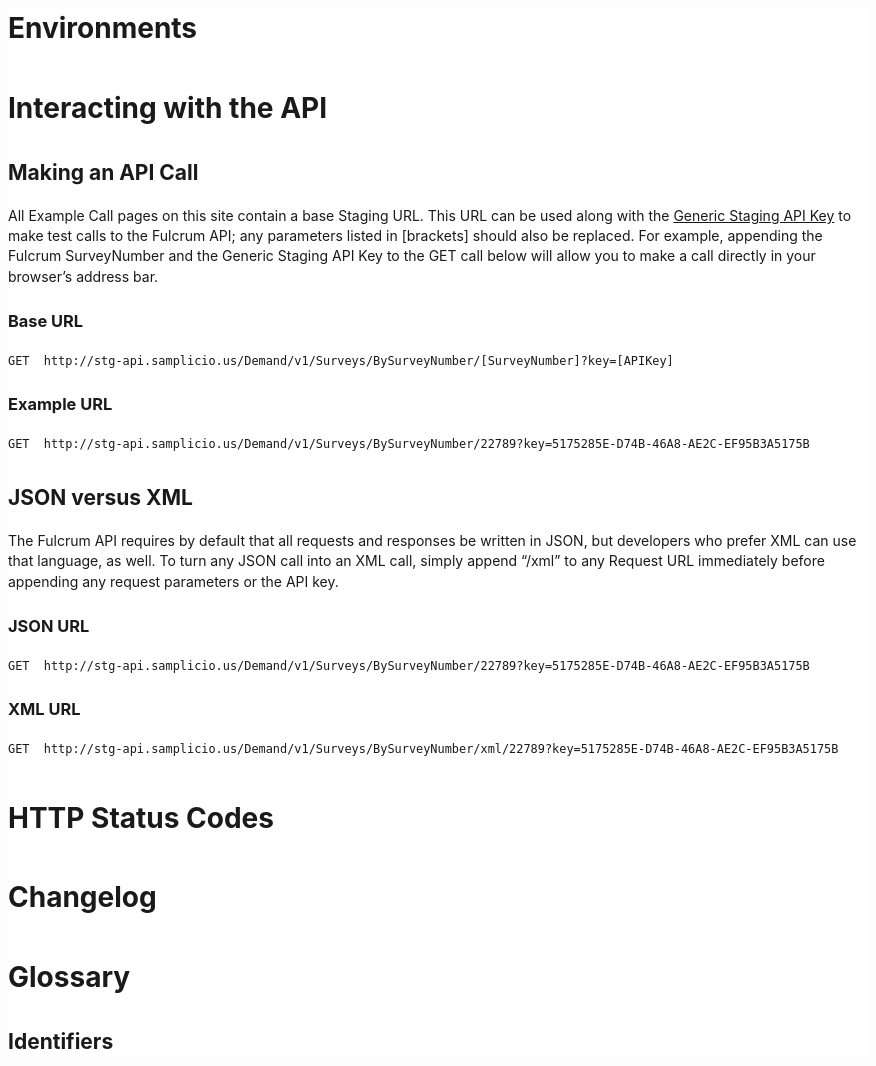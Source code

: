 # Environments

# Interacting with the API

## Making an API Call

All Example Call pages on this site contain a base Staging URL. This URL can be used along with the [Generic Staging API Key](http://developer.fulcrumexchange.com/?p=327) to make test calls to the Fulcrum API; any parameters listed in [brackets] should also be replaced. For example, appending the Fulcrum SurveyNumber and the Generic Staging API Key to the GET call below will allow you to make a call directly in your browser’s address bar.

### Base URL

`GET  http://stg-api.samplicio.us/Demand/v1/Surveys/BySurveyNumber/[SurveyNumber]?key=[APIKey]`

### Example URL

`GET  http://stg-api.samplicio.us/Demand/v1/Surveys/BySurveyNumber/22789?key=5175285E-D74B-46A8-AE2C-EF95B3A5175B`

## JSON versus XML

The Fulcrum API requires by default that all requests and responses be written in JSON, but developers who prefer XML can use that language, as well. To turn any JSON call into an XML call, simply append “/xml” to any Request URL immediately before appending any request parameters or the API key.

### JSON URL

`GET  http://stg-api.samplicio.us/Demand/v1/Surveys/BySurveyNumber/22789?key=5175285E-D74B-46A8-AE2C-EF95B3A5175B`

### XML URL

`GET  http://stg-api.samplicio.us/Demand/v1/Surveys/BySurveyNumber/xml/22789?key=5175285E-D74B-46A8-AE2C-EF95B3A5175B`

# HTTP Status Codes

# Changelog

# Glossary

## Identifiers
